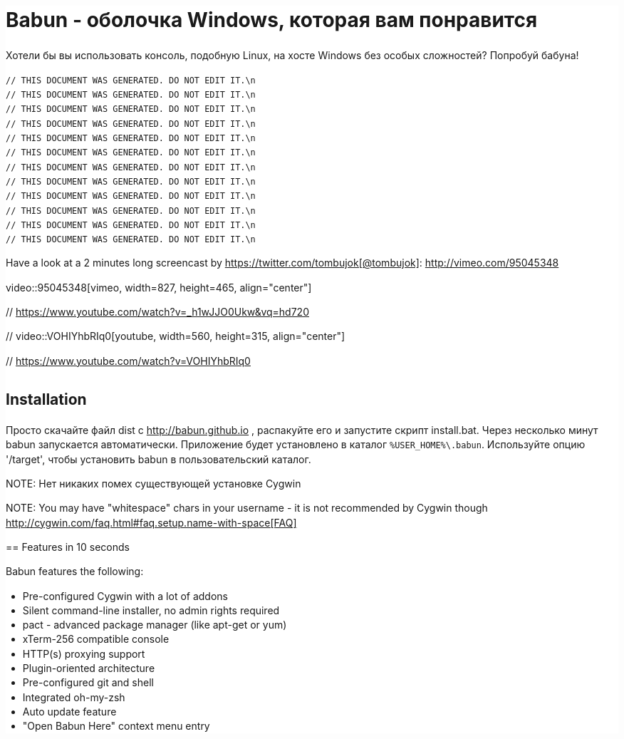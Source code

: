 # Babun - оболочка Windows, которая вам понравится

Хотели бы вы использовать консоль, подобную Linux, на хосте Windows без особых сложностей? Попробуй бабуна!

```
// THIS DOCUMENT WAS GENERATED. DO NOT EDIT IT.\n
// THIS DOCUMENT WAS GENERATED. DO NOT EDIT IT.\n
// THIS DOCUMENT WAS GENERATED. DO NOT EDIT IT.\n
// THIS DOCUMENT WAS GENERATED. DO NOT EDIT IT.\n
// THIS DOCUMENT WAS GENERATED. DO NOT EDIT IT.\n
// THIS DOCUMENT WAS GENERATED. DO NOT EDIT IT.\n
// THIS DOCUMENT WAS GENERATED. DO NOT EDIT IT.\n
// THIS DOCUMENT WAS GENERATED. DO NOT EDIT IT.\n
// THIS DOCUMENT WAS GENERATED. DO NOT EDIT IT.\n
// THIS DOCUMENT WAS GENERATED. DO NOT EDIT IT.\n
// THIS DOCUMENT WAS GENERATED. DO NOT EDIT IT.\n
// THIS DOCUMENT WAS GENERATED. DO NOT EDIT IT.\n
```

Have a look at a 2 minutes long screencast by https://twitter.com/tombujok[@tombujok]: http://vimeo.com/95045348

video::95045348[vimeo, width=827, height=465, align="center"]

// https://www.youtube.com/watch?v=_h1wJJO0Ukw&vq=hd720

// video::VOHIYhbRIq0[youtube, width=560, height=315, align="center"]

// https://www.youtube.com/watch?v=VOHIYhbRIq0

## Installation

Просто скачайте файл dist с http://babun.github.io , распакуйте его и запустите скрипт install.bat. Через несколько минут babun запускается автоматически.
Приложение будет установлено в каталог `%USER_HOME%\.babun`. Используйте опцию '/target', чтобы установить babun в пользовательский каталог.

NOTE: Нет никаких помех существующей установке Cygwin

NOTE: You may have "whitespace" chars in your username - it is not recommended by Cygwin though http://cygwin.com/faq.html#faq.setup.name-with-space[FAQ]


== Features in 10 seconds

Babun features the following:

* Pre-configured Cygwin with a lot of addons
* Silent command-line installer, no admin rights required
* pact - advanced package manager (like apt-get or yum)
* xTerm-256 compatible console
* HTTP(s) proxying support
* Plugin-oriented architecture
* Pre-configured git and shell
* Integrated oh-my-zsh
* Auto update feature
* "Open Babun Here" context menu entry
